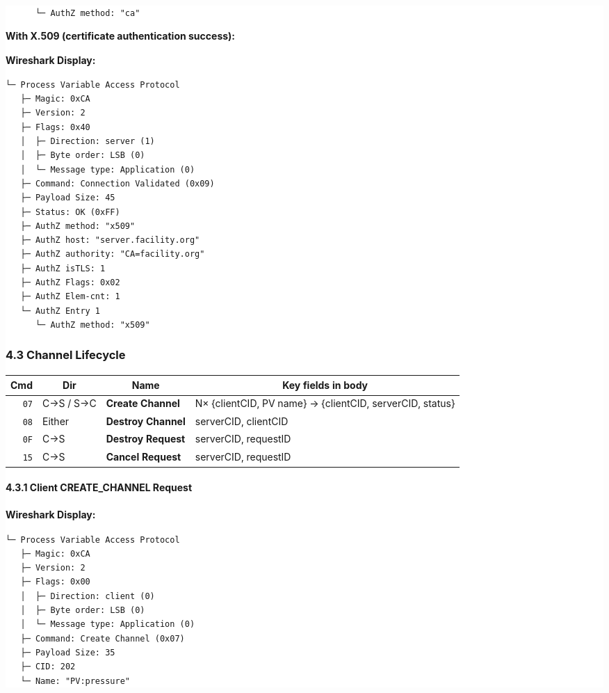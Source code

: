 ```
      └─ AuthZ method: "ca"
```

**With X.509 (certificate authentication success):**

**Wireshark Display:**
```
└─ Process Variable Access Protocol
   ├─ Magic: 0xCA
   ├─ Version: 2
   ├─ Flags: 0x40
   │  ├─ Direction: server (1)
   │  ├─ Byte order: LSB (0)
   │  └─ Message type: Application (0)
   ├─ Command: Connection Validated (0x09)
   ├─ Payload Size: 45
   ├─ Status: OK (0xFF)
   ├─ AuthZ method: "x509"
   ├─ AuthZ host: "server.facility.org"
   ├─ AuthZ authority: "CA=facility.org"
   ├─ AuthZ isTLS: 1
   ├─ AuthZ Flags: 0x02
   ├─ AuthZ Elem-cnt: 1
   └─ AuthZ Entry 1
      └─ AuthZ method: "x509"
```

### 4.3 Channel Lifecycle

|  Cmd | Dir       | Name                | Key fields in body                                       |
|-----:|-----------|---------------------|----------------------------------------------------------|
| `07` | C→S / S→C | **Create Channel**  | N× {clientCID, PV name} → {clientCID, serverCID, status} |
| `08` | Either    | **Destroy Channel** | serverCID, clientCID                                     |
| `0F` | C→S       | **Destroy Request** | serverCID, requestID                                     |
| `15` | C→S       | **Cancel Request**  | serverCID, requestID                                     |

#### 4.3.1 Client CREATE_CHANNEL Request

**Wireshark Display:**
```
└─ Process Variable Access Protocol
   ├─ Magic: 0xCA
   ├─ Version: 2
   ├─ Flags: 0x00
   │  ├─ Direction: client (0)
   │  ├─ Byte order: LSB (0)
   │  └─ Message type: Application (0)
   ├─ Command: Create Channel (0x07)
   ├─ Payload Size: 35
   ├─ CID: 202
   └─ Name: "PV:pressure"
```
